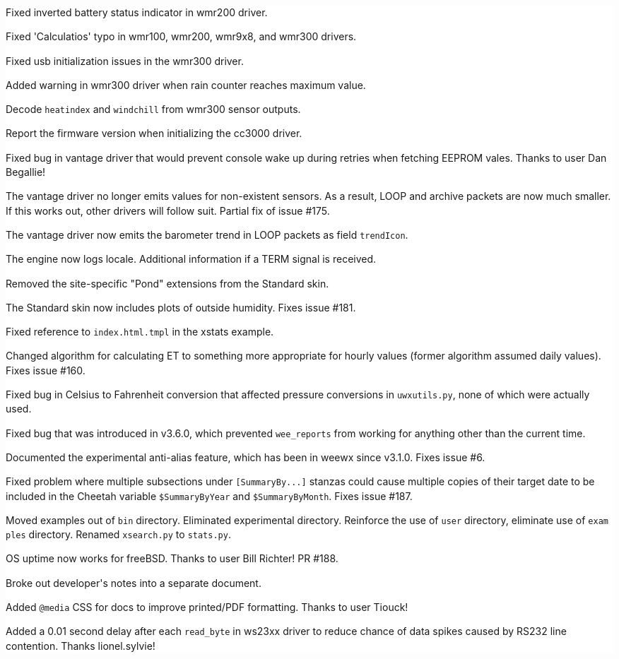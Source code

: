 Fixed inverted battery status indicator in wmr200 driver.

Fixed 'Calculatios' typo in wmr100, wmr200, wmr9x8, and wmr300 drivers.

Fixed usb initialization issues in the wmr300 driver.

Added warning in wmr300 driver when rain counter reaches maximum value.

Decode `heatindex` and `windchill` from wmr300 sensor outputs.

Report the firmware version when initializing the cc3000 driver.

Fixed bug in vantage driver that would prevent console wake up during
retries when fetching EEPROM vales. Thanks to user Dan Begallie!

The vantage driver no longer emits values for non-existent sensors.
As a result, LOOP and archive packets are now much smaller. If this works
out, other drivers will follow suit. Partial fix of issue #175.

The vantage driver now emits the barometer trend in LOOP packets as
field `trendIcon`.

The engine now logs locale. Additional information if a TERM signal is
received.

Removed the site-specific "Pond" extensions from the Standard skin.

The Standard skin now includes plots of outside humidity. Fixes 
issue #181.

Fixed reference to `index.html.tmpl` in the xstats example.

Changed algorithm for calculating ET to something more appropriate for
hourly values (former algorithm assumed daily values). Fixes issue #160.

Fixed bug in Celsius to Fahrenheit conversion that affected pressure
conversions in `uwxutils.py`, none of which were actually used.

Fixed bug that was introduced in v3.6.0, which prevented `wee_reports` from
working for anything other than the current time.

Documented the experimental anti-alias feature, which has been in weewx
since v3.1.0. Fixes issue #6.

Fixed problem where multiple subsections under `[SummaryBy...]` stanzas could
cause multiple copies of their target date to be included in the Cheetah
variable `$SummaryByYear` and `$SummaryByMonth`. Fixes issue #187.

Moved examples out of `bin` directory.  Eliminated experimental directory.
Reinforce the use of `user` directory, eliminate use of `examples` directory.
Renamed `xsearch.py` to `stats.py`.

OS uptime now works for freeBSD. Thanks to user Bill Richter!
PR #188.

Broke out developer's notes into a separate document.

Added `@media` CSS for docs to improve printed/PDF formatting.  Thanks to user
Tiouck!

Added a 0.01 second delay after each `read_byte` in ws23xx driver to reduce
chance of data spikes caused by RS232 line contention.  Thanks lionel.sylvie!
